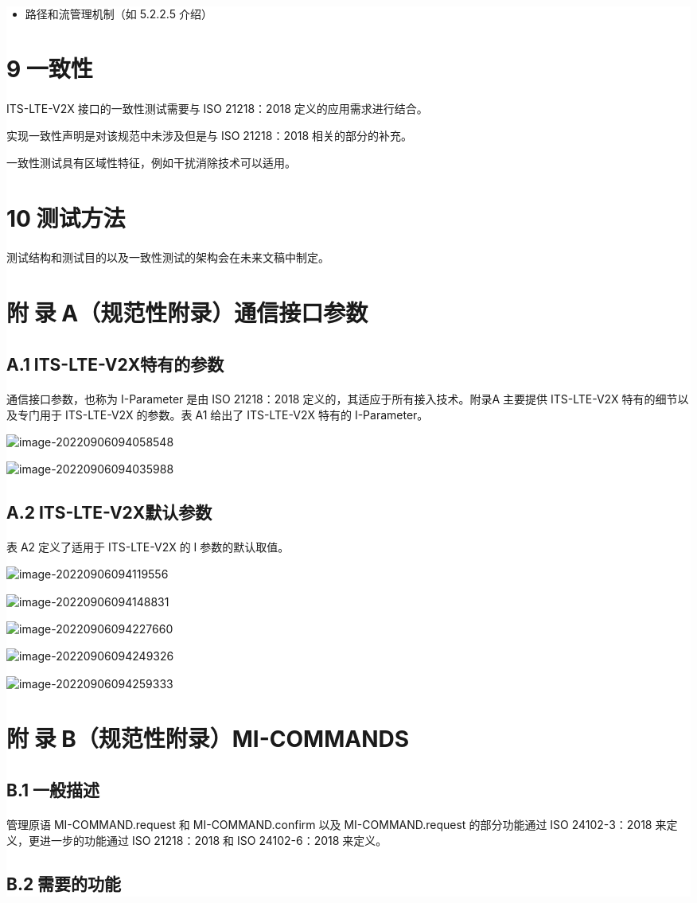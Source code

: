 - 路径和流管理机制（如 5.2.2.5 介绍）

# 9 一致性

ITS-LTE-V2X 接口的一致性测试需要与 ISO 21218：2018 定义的应用需求进行结合。

实现一致性声明是对该规范中未涉及但是与 ISO 21218：2018 相关的部分的补充。

一致性测试具有区域性特征，例如干扰消除技术可以适用。

# 10 测试方法

测试结构和测试目的以及一致性测试的架构会在未来文稿中制定。

# 附 录 A（规范性附录）通信接口参数

## A.1 ITS-LTE-V2X特有的参数

通信接口参数，也称为 I-Parameter 是由 ISO 21218：2018 定义的，其适应于所有接入技术。附录A 主要提供 ITS-LTE-V2X 特有的细节以及专门用于 ITS-LTE-V2X 的参数。表 A1 给出了 ITS-LTE-V2X 特有的 I-Parameter。

![image-20220906094058548](https://img-blog.csdnimg.cn/img_convert/4211fbeac82e2a78b3632c8a304ff0d4.png)

![image-20220906094035988](https://img-blog.csdnimg.cn/img_convert/7ed89d1ce10a683d861d5109b5183765.png)

## A.2 ITS-LTE-V2X默认参数

表 A2 定义了适用于 ITS-LTE-V2X 的 I 参数的默认取值。

![image-20220906094119556](https://img-blog.csdnimg.cn/img_convert/45db3af72fdd0ad913960c9fd850d66c.png)

![image-20220906094148831](https://img-blog.csdnimg.cn/img_convert/b709da36514f2128eb1dc613ff89cf4c.png)

![image-20220906094227660](https://img-blog.csdnimg.cn/img_convert/da10d00daa19e1bd9de010c4a5aab220.png)

![image-20220906094249326](https://img-blog.csdnimg.cn/img_convert/35088429f5ac604fb37ba43829925916.png)

![image-20220906094259333](https://img-blog.csdnimg.cn/img_convert/bb91d1b7d656423f37c5592b802adde4.png)

# 附 录 B（规范性附录）MI-COMMANDS

## B.1 一般描述

管理原语 MI-COMMAND.request 和 MI-COMMAND.confirm 以及 MI-COMMAND.request 的部分功能通过 ISO 24102-3：2018 来定义，更进一步的功能通过 ISO 21218：2018 和 ISO 24102-6：2018 来定义。

## B.2 需要的功能
